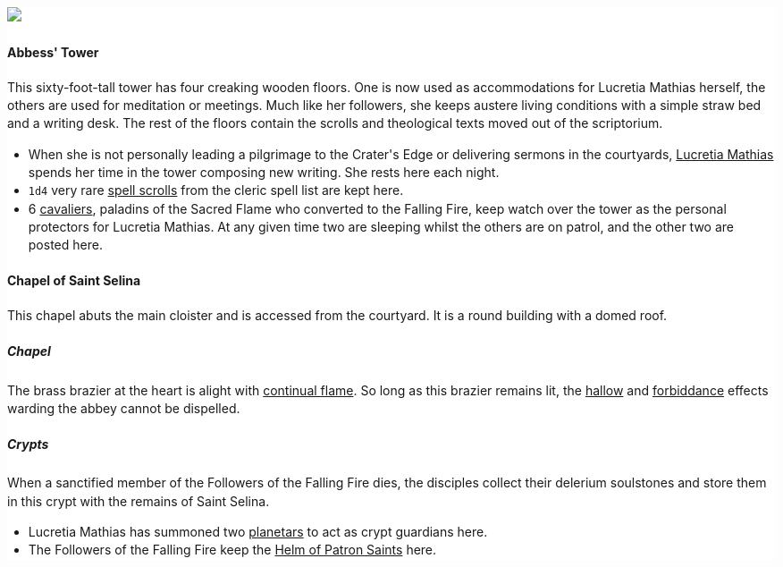 ![](https://raw.githubusercontent.com/5etools-mirror-3/5etools-img/main/adventure/DoDk/128-07-013.abbess-tower-vasburg.webp#center)

#### Abbess' Tower

This sixty-foot-tall tower has four creaking wooden floors. One is now used as accommodations for Lucretia Mathias herself, the others are used for meditation or meetings. Much like her followers, she keeps austere living conditions with a simple straw bed and a writing desk. The rest of the floors contain the scrolls and theological texts moved out of the scriptorium.

- When she is not personally leading a pilgrimage to the Crater's Edge or delivering sermons in the courtyards, [Lucretia Mathias](Mechanics/bestiary/npc/lucretia-mathias-dodk.md) spends her time in the tower composing new writing. She rests here each night.  
- `1d4` very rare [spell scrolls](Mechanics/items/spell-scroll-dmg.md) from the cleric spell list are kept here.  
- 6 [cavaliers](Mechanics/bestiary/humanoid/cavalier-dodk.md), paladins of the Sacred Flame who converted to the Falling Fire, keep watch over the tower as the personal protectors for Lucretia Mathias. At any given time two are sleeping whilst the others are on patrol, and the other two are posted here.  

#### Chapel of Saint Selina

This chapel abuts the main cloister and is accessed from the courtyard. It is a round building with a domed roof.

##### Chapel

The brass brazier at the heart is alight with [continual flame](Mechanics/spells/continual-flame.md). So long as this brazier remains lit, the [hallow](Mechanics/spells/hallow.md) and [forbiddance](Mechanics/spells/forbiddance.md) effects warding the abbey cannot be dispelled.

##### Crypts

When a sanctified member of the Followers of the Falling Fire dies, the disciples collect their delerium soulstones and store them in this crypt with the remains of Saint Selina.

- Lucretia Mathias has summoned two [planetars](Mechanics/bestiary/celestial/planetar.md) to act as crypt guardians here.  
- The Followers of the Falling Fire keep the [Helm of Patron Saints](Mechanics/items/helm-of-patron-saints-dodk.md) here.